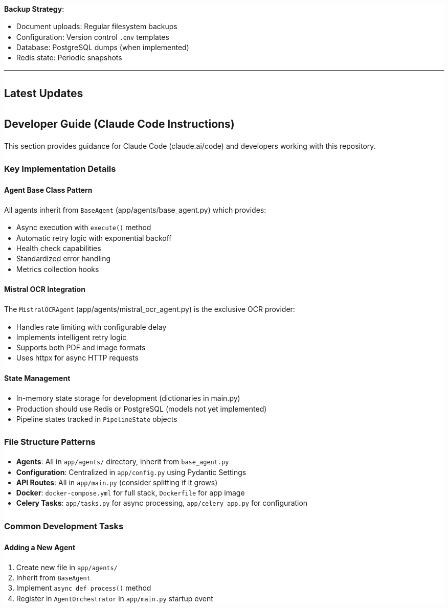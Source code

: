 **Backup Strategy**:
- Document uploads: Regular filesystem backups
- Configuration: Version control `.env` templates
- Database: PostgreSQL dumps (when implemented)
- Redis state: Periodic snapshots

---

## Latest Updates

## Developer Guide (Claude Code Instructions)

This section provides guidance for Claude Code (claude.ai/code) and developers working with this repository.

### Key Implementation Details

#### Agent Base Class Pattern
All agents inherit from `BaseAgent` (app/agents/base_agent.py) which provides:
- Async execution with `execute()` method
- Automatic retry logic with exponential backoff
- Health check capabilities
- Standardized error handling
- Metrics collection hooks

#### Mistral OCR Integration
The `MistralOCRAgent` (app/agents/mistral_ocr_agent.py) is the exclusive OCR provider:
- Handles rate limiting with configurable delay
- Implements intelligent retry logic
- Supports both PDF and image formats
- Uses httpx for async HTTP requests

#### State Management
- In-memory state storage for development (dictionaries in main.py)
- Production should use Redis or PostgreSQL (models not yet implemented)
- Pipeline states tracked in `PipelineState` objects

### File Structure Patterns

- **Agents**: All in `app/agents/` directory, inherit from `base_agent.py`
- **Configuration**: Centralized in `app/config.py` using Pydantic Settings
- **API Routes**: All in `app/main.py` (consider splitting if it grows)
- **Docker**: `docker-compose.yml` for full stack, `Dockerfile` for app image
- **Celery Tasks**: `app/tasks.py` for async processing, `app/celery_app.py` for configuration

### Common Development Tasks

#### Adding a New Agent
1. Create new file in `app/agents/`
2. Inherit from `BaseAgent`
3. Implement `async def process()` method
4. Register in `AgentOrchestrator` in `app/main.py` startup event
